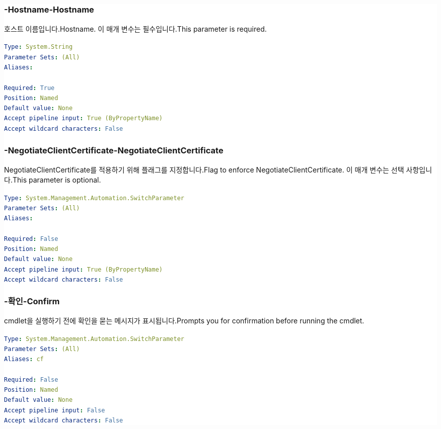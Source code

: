 ### <span data-ttu-id="f1d19-125">-Hostname</span><span class="sxs-lookup"><span data-stu-id="f1d19-125">-Hostname</span></span>
<span data-ttu-id="f1d19-126">호스트 이름입니다.</span><span class="sxs-lookup"><span data-stu-id="f1d19-126">Hostname.</span></span>
<span data-ttu-id="f1d19-127">이 매개 변수는 필수입니다.</span><span class="sxs-lookup"><span data-stu-id="f1d19-127">This parameter is required.</span></span>

```yaml
Type: System.String
Parameter Sets: (All)
Aliases:

Required: True
Position: Named
Default value: None
Accept pipeline input: True (ByPropertyName)
Accept wildcard characters: False
```

### <span data-ttu-id="f1d19-128">-NegotiateClientCertificate</span><span class="sxs-lookup"><span data-stu-id="f1d19-128">-NegotiateClientCertificate</span></span>
<span data-ttu-id="f1d19-129">NegotiateClientCertificate를 적용하기 위해 플래그를 지정합니다.</span><span class="sxs-lookup"><span data-stu-id="f1d19-129">Flag to enforce NegotiateClientCertificate.</span></span>
<span data-ttu-id="f1d19-130">이 매개 변수는 선택 사항입니다.</span><span class="sxs-lookup"><span data-stu-id="f1d19-130">This parameter is optional.</span></span>

```yaml
Type: System.Management.Automation.SwitchParameter
Parameter Sets: (All)
Aliases:

Required: False
Position: Named
Default value: None
Accept pipeline input: True (ByPropertyName)
Accept wildcard characters: False
```

### <span data-ttu-id="f1d19-131">-확인</span><span class="sxs-lookup"><span data-stu-id="f1d19-131">-Confirm</span></span>
<span data-ttu-id="f1d19-132">cmdlet을 실행하기 전에 확인을 묻는 메시지가 표시됩니다.</span><span class="sxs-lookup"><span data-stu-id="f1d19-132">Prompts you for confirmation before running the cmdlet.</span></span>

```yaml
Type: System.Management.Automation.SwitchParameter
Parameter Sets: (All)
Aliases: cf

Required: False
Position: Named
Default value: None
Accept pipeline input: False
Accept wildcard characters: False
```
